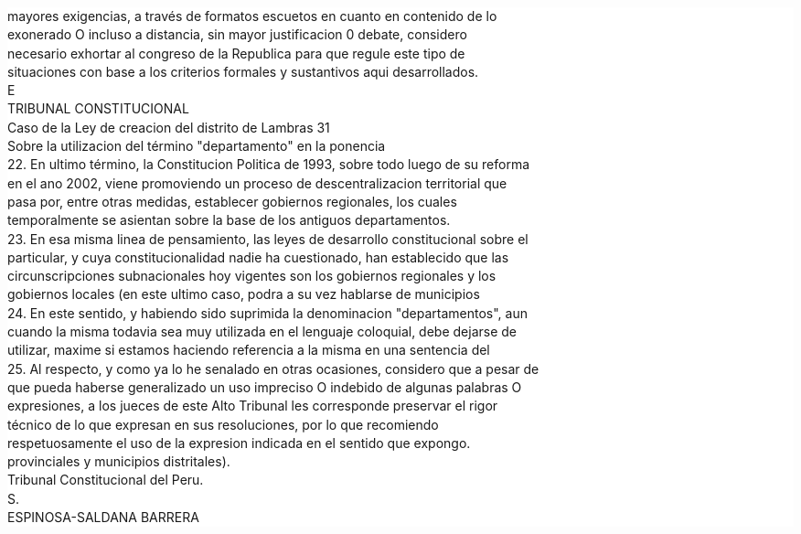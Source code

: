 mayores exigencias, a través de formatos escuetos en cuanto en contenido de lo  
exonerado O incluso a distancia, sin mayor justificacion 0 debate, considero  
necesario exhortar al congreso de la Republica para que regule este tipo de  
situaciones con base a los criterios formales y sustantivos aqui desarrollados.  
E  
TRIBUNAL CONSTITUCIONAL  
Caso de la Ley de creacion del distrito de Lambras 31  
Sobre la utilizacion del término "departamento" en la ponencia  
22. En ultimo término, la Constitucion Politica de 1993, sobre todo luego de su reforma  
en el ano 2002, viene promoviendo un proceso de descentralizacion territorial que  
pasa por, entre otras medidas, establecer gobiernos regionales, los cuales  
temporalmente se asientan sobre la base de los antiguos departamentos.  
23. En esa misma linea de pensamiento, las leyes de desarrollo constitucional sobre el  
particular, y cuya constitucionalidad nadie ha cuestionado, han establecido que las  
circunscripciones subnacionales hoy vigentes son los gobiernos regionales y los  
gobiernos locales (en este ultimo caso, podra a su vez hablarse de municipios  
24. En este sentido, y habiendo sido suprimida la denominacion "departamentos", aun  
cuando la misma todavia sea muy utilizada en el lenguaje coloquial, debe dejarse de  
utilizar, maxime si estamos haciendo referencia a la misma en una sentencia del  
25. Al respecto, y como ya lo he senalado en otras ocasiones, considero que a pesar de  
que pueda haberse generalizado un uso impreciso O indebido de algunas palabras O  
expresiones, a los jueces de este Alto Tribunal les corresponde preservar el rigor  
técnico de lo que expresan en sus resoluciones, por lo que recomiendo  
respetuosamente el uso de la expresion indicada en el sentido que expongo.  
provinciales y municipios distritales).  
Tribunal Constitucional del Peru.  
S.  
ESPINOSA-SALDANA BARRERA